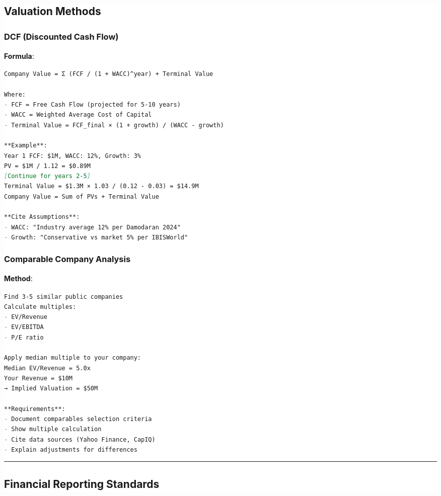 
## Valuation Methods

### DCF (Discounted Cash Flow)

**Formula**:
```markdown
Company Value = Σ (FCF / (1 + WACC)^year) + Terminal Value

Where:
- FCF = Free Cash Flow (projected for 5-10 years)
- WACC = Weighted Average Cost of Capital
- Terminal Value = FCF_final × (1 + growth) / (WACC - growth)

**Example**:
Year 1 FCF: $1M, WACC: 12%, Growth: 3%
PV = $1M / 1.12 = $0.89M
[Continue for years 2-5]
Terminal Value = $1.3M × 1.03 / (0.12 - 0.03) = $14.9M
Company Value = Sum of PVs + Terminal Value

**Cite Assumptions**:
- WACC: "Industry average 12% per Damodaran 2024"
- Growth: "Conservative vs market 5% per IBISWorld"
```

### Comparable Company Analysis

**Method**:
```markdown
Find 3-5 similar public companies
Calculate multiples:
- EV/Revenue
- EV/EBITDA
- P/E ratio

Apply median multiple to your company:
Median EV/Revenue = 5.0x
Your Revenue = $10M
→ Implied Valuation = $50M

**Requirements**:
- Document comparables selection criteria
- Show multiple calculation
- Cite data sources (Yahoo Finance, CapIQ)
- Explain adjustments for differences
```

---

## Financial Reporting Standards
